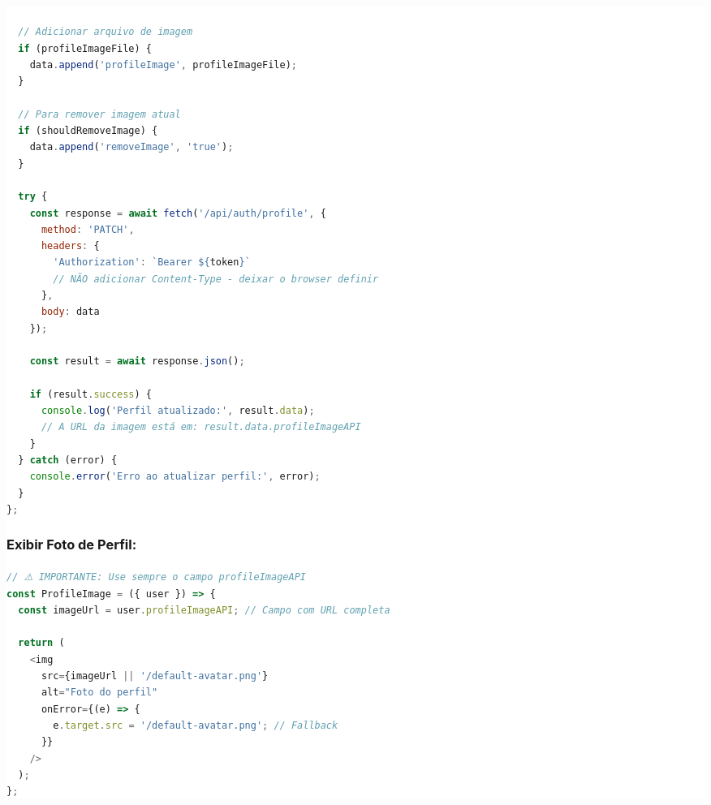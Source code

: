 ```javascript
  
  // Adicionar arquivo de imagem
  if (profileImageFile) {
    data.append('profileImage', profileImageFile);
  }
  
  // Para remover imagem atual
  if (shouldRemoveImage) {
    data.append('removeImage', 'true');
  }

  try {
    const response = await fetch('/api/auth/profile', {
      method: 'PATCH',
      headers: {
        'Authorization': `Bearer ${token}`
        // NÃO adicionar Content-Type - deixar o browser definir
      },
      body: data
    });

    const result = await response.json();
    
    if (result.success) {
      console.log('Perfil atualizado:', result.data);
      // A URL da imagem está em: result.data.profileImageAPI
    }
  } catch (error) {
    console.error('Erro ao atualizar perfil:', error);
  }
};
```

### **Exibir Foto de Perfil:**

```javascript
// ⚠️ IMPORTANTE: Use sempre o campo profileImageAPI
const ProfileImage = ({ user }) => {
  const imageUrl = user.profileImageAPI; // Campo com URL completa
  
  return (
    <img 
      src={imageUrl || '/default-avatar.png'} 
      alt="Foto do perfil"
      onError={(e) => {
        e.target.src = '/default-avatar.png'; // Fallback
      }}
    />
  );
};
```
